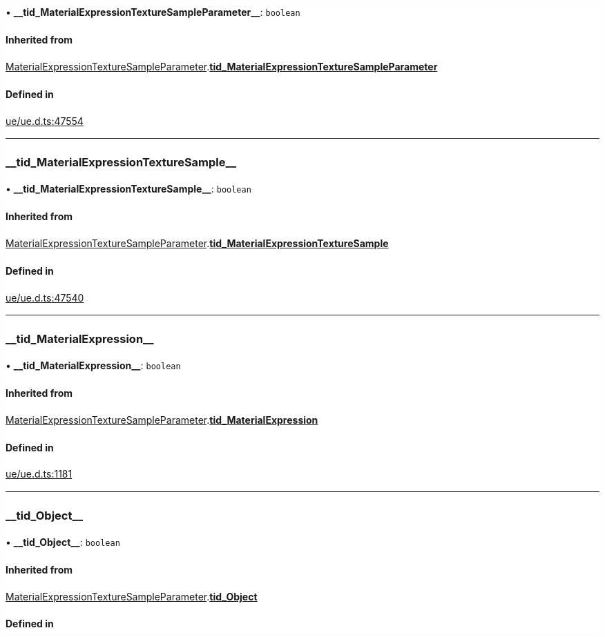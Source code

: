 • **\_\_tid\_MaterialExpressionTextureSampleParameter\_\_**: `boolean`

#### Inherited from

[MaterialExpressionTextureSampleParameter](ue_ue.MaterialExpressionTextureSampleParameter.md).[__tid_MaterialExpressionTextureSampleParameter__](ue_ue.MaterialExpressionTextureSampleParameter.md#__tid_materialexpressiontexturesampleparameter__)

#### Defined in

[ue/ue.d.ts:47554](https://github.com/YugMetaverse/yug_typings/blob/25cad34/ue/ue.d.ts#L47554)

___

### \_\_tid\_MaterialExpressionTextureSample\_\_

• **\_\_tid\_MaterialExpressionTextureSample\_\_**: `boolean`

#### Inherited from

[MaterialExpressionTextureSampleParameter](ue_ue.MaterialExpressionTextureSampleParameter.md).[__tid_MaterialExpressionTextureSample__](ue_ue.MaterialExpressionTextureSampleParameter.md#__tid_materialexpressiontexturesample__)

#### Defined in

[ue/ue.d.ts:47540](https://github.com/YugMetaverse/yug_typings/blob/25cad34/ue/ue.d.ts#L47540)

___

### \_\_tid\_MaterialExpression\_\_

• **\_\_tid\_MaterialExpression\_\_**: `boolean`

#### Inherited from

[MaterialExpressionTextureSampleParameter](ue_ue.MaterialExpressionTextureSampleParameter.md).[__tid_MaterialExpression__](ue_ue.MaterialExpressionTextureSampleParameter.md#__tid_materialexpression__)

#### Defined in

[ue/ue.d.ts:1181](https://github.com/YugMetaverse/yug_typings/blob/25cad34/ue/ue.d.ts#L1181)

___

### \_\_tid\_Object\_\_

• **\_\_tid\_Object\_\_**: `boolean`

#### Inherited from

[MaterialExpressionTextureSampleParameter](ue_ue.MaterialExpressionTextureSampleParameter.md).[__tid_Object__](ue_ue.MaterialExpressionTextureSampleParameter.md#__tid_object__)

#### Defined in
